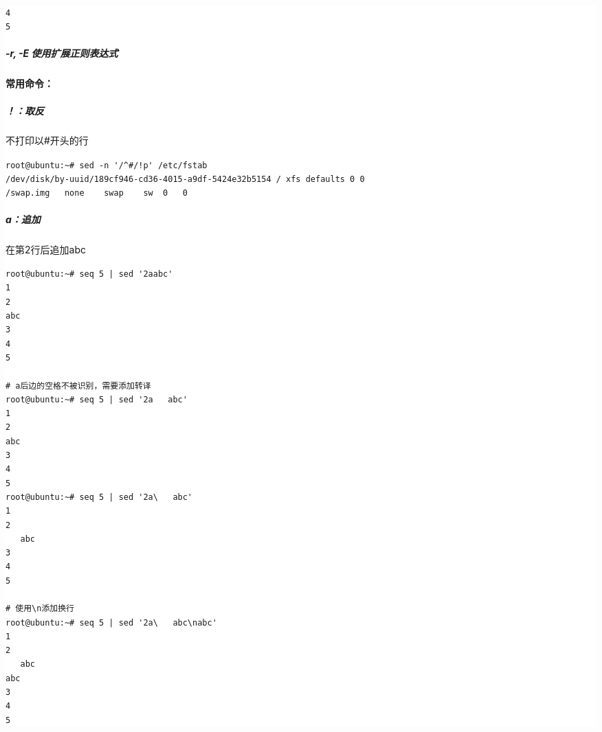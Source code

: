 ```
4
5
```

##### -r, -E 使用扩展正则表达式



#### 常用命令：

##### ！：取反

不打印以#开头的行

```
root@ubuntu:~# sed -n '/^#/!p' /etc/fstab	
/dev/disk/by-uuid/189cf946-cd36-4015-a9df-5424e32b5154 / xfs defaults 0 0
/swap.img	none	swap	sw	0	0
```



##### a：追加

在第2行后追加abc

```
root@ubuntu:~# seq 5 | sed '2aabc'
1
2
abc
3
4
5

# a后边的空格不被识别，需要添加转译
root@ubuntu:~# seq 5 | sed '2a   abc'
1
2
abc
3
4
5
root@ubuntu:~# seq 5 | sed '2a\   abc'
1
2
   abc
3
4
5

# 使用\n添加换行
root@ubuntu:~# seq 5 | sed '2a\   abc\nabc'
1
2
   abc
abc
3
4
5

```
